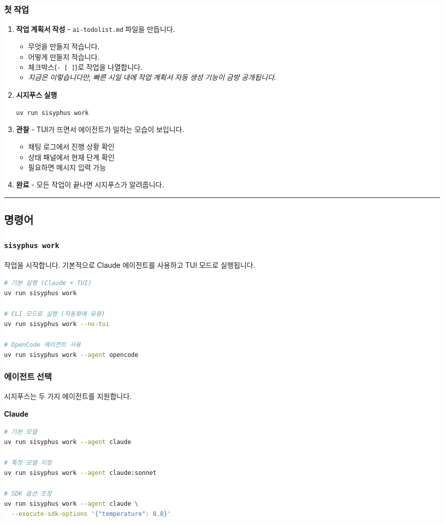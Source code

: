 ### 첫 작업

1. **작업 계획서 작성** - `ai-todolist.md` 파일을 만듭니다.
   - 무엇을 만들지 적습니다.
   - 어떻게 만들지 적습니다.
   - 체크박스(`- [ ]`)로 작업을 나열합니다.
   - *지금은 이렇습니다만, 빠른 시일 내에 작업 계획서 자동 생성 기능이 금방 공개됩니다.*

2. **시지푸스 실행**
   ```sh
   uv run sisyphus work
   ```

3. **관찰** - TUI가 뜨면서 에이전트가 일하는 모습이 보입니다.
   - 채팅 로그에서 진행 상황 확인
   - 상태 패널에서 현재 단계 확인
   - 필요하면 메시지 입력 가능

4. **완료** - 모든 작업이 끝나면 시지푸스가 알려줍니다.

---

## 명령어

### `sisyphus work`

작업을 시작합니다. 기본적으로 Claude 에이전트를 사용하고 TUI 모드로 실행됩니다.

```sh
# 기본 실행 (Claude + TUI)
uv run sisyphus work

# CLI 모드로 실행 (자동화에 유용)
uv run sisyphus work --no-tui

# OpenCode 에이전트 사용
uv run sisyphus work --agent opencode
```

### 에이전트 선택

시지푸스는 두 가지 에이전트를 지원합니다.

**Claude**
```sh
# 기본 모델
uv run sisyphus work --agent claude

# 특정 모델 지정
uv run sisyphus work --agent claude:sonnet

# SDK 옵션 조정
uv run sisyphus work --agent claude \
  --execute-sdk-options '{"temperature": 0.8}'
```
